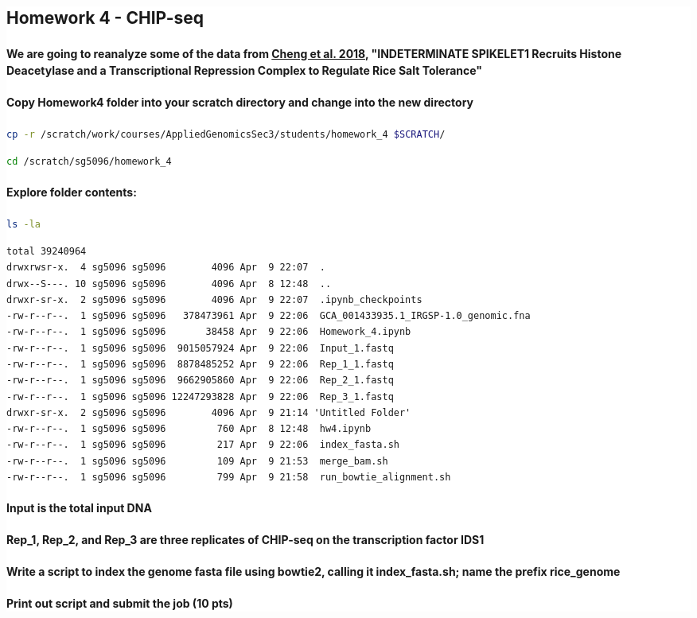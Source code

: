 ## Homework 4 - CHIP-seq

#### We are going to reanalyze some of the data from [Cheng et al. 2018](https://academic.oup.com/plphys/article/178/2/824/6116647), "INDETERMINATE SPIKELET1 Recruits Histone Deacetylase and a Transcriptional Repression Complex to Regulate Rice Salt Tolerance"

#### Copy Homework4 folder into your scratch directory and change into the new directory


```bash
cp -r /scratch/work/courses/AppliedGenomicsSec3/students/homework_4 $SCRATCH/
```


```bash
cd /scratch/sg5096/homework_4
```

#### Explore folder contents:


```bash
ls -la
```

    total 39240964
    drwxrwsr-x.  4 sg5096 sg5096        4096 Apr  9 22:07  .
    drwx--S---. 10 sg5096 sg5096        4096 Apr  8 12:48  ..
    drwxr-sr-x.  2 sg5096 sg5096        4096 Apr  9 22:07  .ipynb_checkpoints
    -rw-r--r--.  1 sg5096 sg5096   378473961 Apr  9 22:06  GCA_001433935.1_IRGSP-1.0_genomic.fna
    -rw-r--r--.  1 sg5096 sg5096       38458 Apr  9 22:06  Homework_4.ipynb
    -rw-r--r--.  1 sg5096 sg5096  9015057924 Apr  9 22:06  Input_1.fastq
    -rw-r--r--.  1 sg5096 sg5096  8878485252 Apr  9 22:06  Rep_1_1.fastq
    -rw-r--r--.  1 sg5096 sg5096  9662905860 Apr  9 22:06  Rep_2_1.fastq
    -rw-r--r--.  1 sg5096 sg5096 12247293828 Apr  9 22:06  Rep_3_1.fastq
    drwxr-sr-x.  2 sg5096 sg5096        4096 Apr  9 21:14 'Untitled Folder'
    -rw-r--r--.  1 sg5096 sg5096         760 Apr  8 12:48  hw4.ipynb
    -rw-r--r--.  1 sg5096 sg5096         217 Apr  9 22:06  index_fasta.sh
    -rw-r--r--.  1 sg5096 sg5096         109 Apr  9 21:53  merge_bam.sh
    -rw-r--r--.  1 sg5096 sg5096         799 Apr  9 21:58  run_bowtie_alignment.sh


#### Input is the total input DNA
#### Rep_1, Rep_2, and Rep_3 are three replicates of CHIP-seq on the transcription factor IDS1

#### Write a script to index the genome fasta file using bowtie2, calling it index_fasta.sh; name the prefix rice_genome
#### Print out script and submit the job (10 pts)

